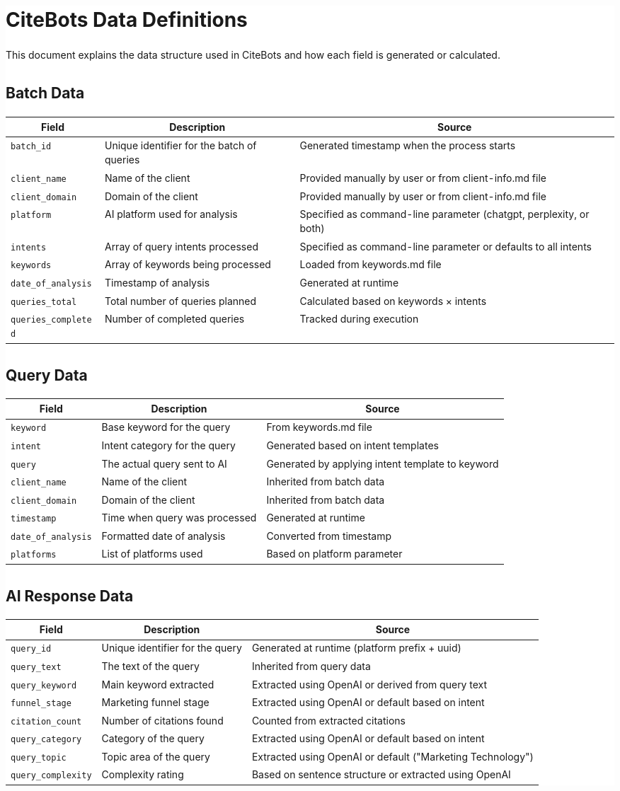 # CiteBots Data Definitions

This document explains the data structure used in CiteBots and how each field is generated or calculated.

## Batch Data

| Field | Description | Source |
|-------|-------------|--------|
| `batch_id` | Unique identifier for the batch of queries | Generated timestamp when the process starts |
| `client_name` | Name of the client | Provided manually by user or from client-info.md file |
| `client_domain` | Domain of the client | Provided manually by user or from client-info.md file |
| `platform` | AI platform used for analysis | Specified as command-line parameter (chatgpt, perplexity, or both) |
| `intents` | Array of query intents processed | Specified as command-line parameter or defaults to all intents |
| `keywords` | Array of keywords being processed | Loaded from keywords.md file |
| `date_of_analysis` | Timestamp of analysis | Generated at runtime |
| `queries_total` | Total number of queries planned | Calculated based on keywords × intents |
| `queries_completed` | Number of completed queries | Tracked during execution |

## Query Data

| Field | Description | Source |
|-------|-------------|--------|
| `keyword` | Base keyword for the query | From keywords.md file |
| `intent` | Intent category for the query | Generated based on intent templates |
| `query` | The actual query sent to AI | Generated by applying intent template to keyword |
| `client_name` | Name of the client | Inherited from batch data |
| `client_domain` | Domain of the client | Inherited from batch data |
| `timestamp` | Time when query was processed | Generated at runtime |
| `date_of_analysis` | Formatted date of analysis | Converted from timestamp |
| `platforms` | List of platforms used | Based on platform parameter |

## AI Response Data

| Field | Description | Source |
|-------|-------------|--------|
| `query_id` | Unique identifier for the query | Generated at runtime (platform prefix + uuid) |
| `query_text` | The text of the query | Inherited from query data |
| `query_keyword` | Main keyword extracted | Extracted using OpenAI or derived from query text |
| `funnel_stage` | Marketing funnel stage | Extracted using OpenAI or default based on intent |
| `citation_count` | Number of citations found | Counted from extracted citations |
| `query_category` | Category of the query | Extracted using OpenAI or default based on intent |
| `query_topic` | Topic area of the query | Extracted using OpenAI or default ("Marketing Technology") |
| `query_complexity` | Complexity rating | Based on sentence structure or extracted using OpenAI |